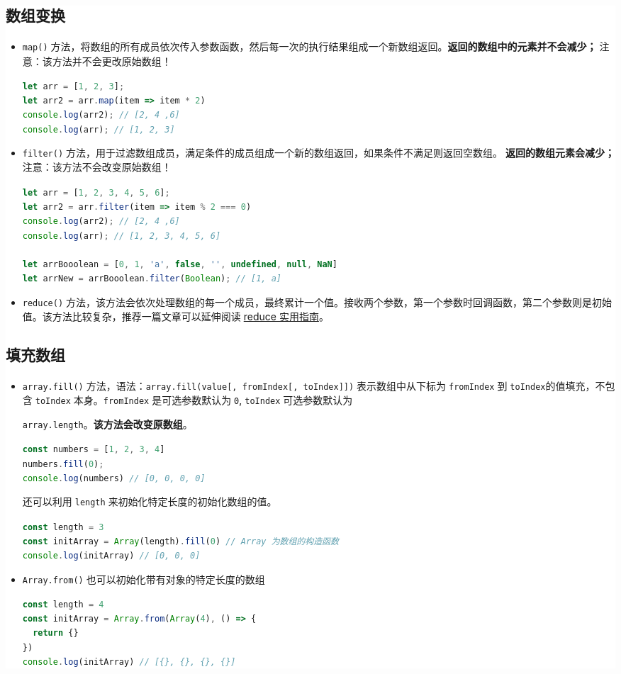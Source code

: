 ## 数组变换

* `map()` 方法，将数组的所有成员依次传入参数函数，然后每一次的执行结果组成一个新数组返回。**返回的数组中的元素并不会减少；** 注意：该方法并不会更改原始数组！

  ```js
  let arr = [1, 2, 3];
  let arr2 = arr.map(item => item * 2)
  console.log(arr2); // [2, 4 ,6]
  console.log(arr); // [1, 2, 3]
  ```

* `filter()` 方法，用于过滤数组成员，满足条件的成员组成一个新的数组返回，如果条件不满足则返回空数组。 **返回的数组元素会减少；** 注意：该方法不会改变原始数组！

  ```js
  let arr = [1, 2, 3, 4, 5, 6];
  let arr2 = arr.filter(item => item % 2 === 0)
  console.log(arr2); // [2, 4 ,6]
  console.log(arr); // [1, 2, 3, 4, 5, 6]
  
  let arrBooolean = [0, 1, 'a', false, '', undefined, null, NaN]
  let arrNew = arrBooolean.filter(Boolean); // [1, a]
  ```

* `reduce()` 方法，该方法会依次处理数组的每一个成员，最终累计一个值。接收两个参数，第一个参数时回调函数，第二个参数则是初始值。该方法比较复杂，推荐一篇文章可以延伸阅读 [reduce 实用指南](https://juejin.im/post/5bab8a9c6fb9a05d0e2e6bf0)。

## 填充数组

* `array.fill()` 方法，语法：`array.fill(value[, fromIndex[, toIndex]])` 表示数组中从下标为 `fromIndex` 到 `toIndex`的值填充，不包含 `toIndex` 本身。`fromIndex` 是可选参数默认为 `0`, `toIndex` 可选参数默认为 

  `array.length`。**该方法会改变原数组**。

  ```js
  const numbers = [1, 2, 3, 4]
  numbers.fill(0);
  console.log(numbers) // [0, 0, 0, 0]
  ```

  还可以利用 `length` 来初始化特定长度的初始化数组的值。

  ```js
  const length = 3
  const initArray = Array(length).fill(0) // Array 为数组的构造函数
  console.log(initArray) // [0, 0, 0]
  ```

* `Array.from()` 也可以初始化带有对象的特定长度的数组

  ```js
  const length = 4
  const initArray = Array.from(Array(4), () => {
    return {}
  })
  console.log(initArray) // [{}, {}, {}, {}]
  ```
